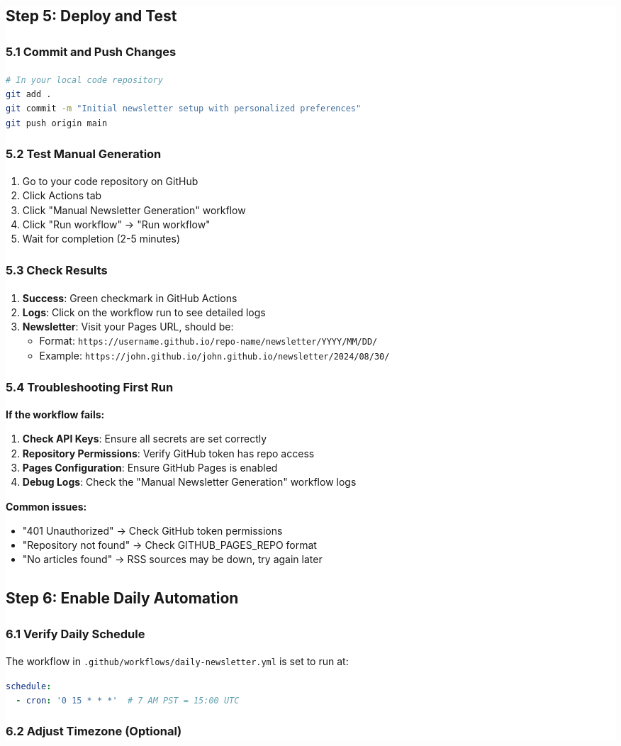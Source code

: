 ## Step 5: Deploy and Test

### 5.1 Commit and Push Changes

```bash
# In your local code repository
git add .
git commit -m "Initial newsletter setup with personalized preferences"
git push origin main
```

### 5.2 Test Manual Generation

1. Go to your code repository on GitHub
2. Click Actions tab
3. Click "Manual Newsletter Generation" workflow
4. Click "Run workflow" → "Run workflow"
5. Wait for completion (2-5 minutes)

### 5.3 Check Results

1. **Success**: Green checkmark in GitHub Actions
2. **Logs**: Click on the workflow run to see detailed logs
3. **Newsletter**: Visit your Pages URL, should be:
   - Format: `https://username.github.io/repo-name/newsletter/YYYY/MM/DD/`
   - Example: `https://john.github.io/john.github.io/newsletter/2024/08/30/`

### 5.4 Troubleshooting First Run

**If the workflow fails:**

1. **Check API Keys**: Ensure all secrets are set correctly
2. **Repository Permissions**: Verify GitHub token has repo access
3. **Pages Configuration**: Ensure GitHub Pages is enabled
4. **Debug Logs**: Check the "Manual Newsletter Generation" workflow logs

**Common issues:**
- "401 Unauthorized" → Check GitHub token permissions
- "Repository not found" → Check GITHUB_PAGES_REPO format
- "No articles found" → RSS sources may be down, try again later

## Step 6: Enable Daily Automation

### 6.1 Verify Daily Schedule

The workflow in `.github/workflows/daily-newsletter.yml` is set to run at:
```yaml
schedule:
  - cron: '0 15 * * *'  # 7 AM PST = 15:00 UTC
```

### 6.2 Adjust Timezone (Optional)
